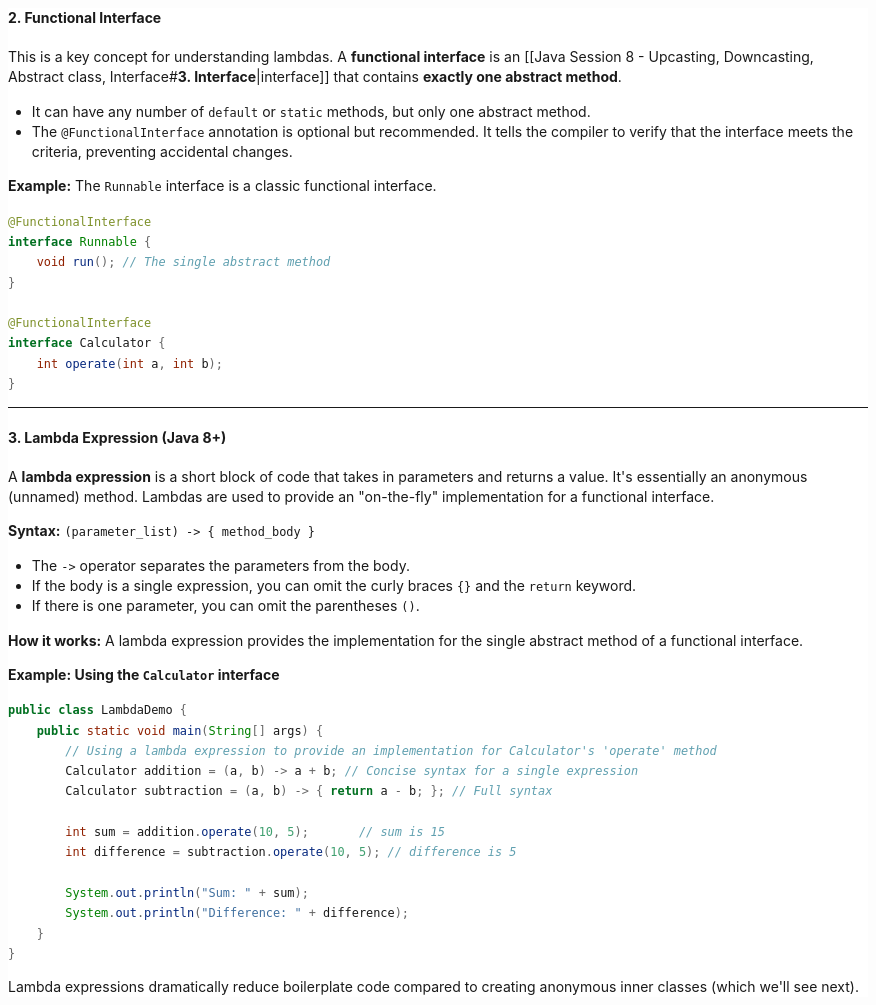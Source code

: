 #### **2. Functional Interface**

This is a key concept for understanding lambdas.
A **functional interface** is an [[Java Session 8 - Upcasting, Downcasting, Abstract class, Interface#**3. Interface**|interface]] that contains **exactly one abstract method**.

*   It can have any number of `default` or `static` methods, but only one abstract method.
*   The `@FunctionalInterface` annotation is optional but recommended. It tells the compiler to verify that the interface meets the criteria, preventing accidental changes.

**Example:** The `Runnable` interface is a classic functional interface.
```java
@FunctionalInterface
interface Runnable {
    void run(); // The single abstract method
}

@FunctionalInterface
interface Calculator {
    int operate(int a, int b);
}
```

---

#### **3. Lambda Expression (Java 8+)**

A **lambda expression** is a short block of code that takes in parameters and returns a value. It's essentially an anonymous (unnamed) method. Lambdas are used to provide an "on-the-fly" implementation for a functional interface.

**Syntax:** `(parameter_list) -> { method_body }`

*   The `->` operator separates the parameters from the body.
*   If the body is a single expression, you can omit the curly braces `{}` and the `return` keyword.
*   If there is one parameter, you can omit the parentheses `()`.

**How it works:** A lambda expression provides the implementation for the single abstract method of a functional interface.

**Example: Using the `Calculator` interface**
```java
public class LambdaDemo {
    public static void main(String[] args) {
        // Using a lambda expression to provide an implementation for Calculator's 'operate' method
        Calculator addition = (a, b) -> a + b; // Concise syntax for a single expression
        Calculator subtraction = (a, b) -> { return a - b; }; // Full syntax

        int sum = addition.operate(10, 5);       // sum is 15
        int difference = subtraction.operate(10, 5); // difference is 5

        System.out.println("Sum: " + sum);
        System.out.println("Difference: " + difference);
    }
}
```
Lambda expressions dramatically reduce boilerplate code compared to creating anonymous inner classes (which we'll see next).
